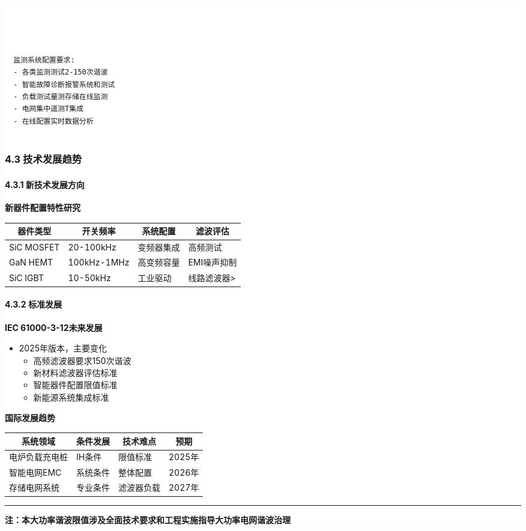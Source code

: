```
                                                               
                                                                       
                                                                      
                                                                         
  监测系统配置要求:                                                          
  - 各类监测测试2-150次谐波                                      
  - 智能故障诊断报警系统和测试                                 
  - 负载测试量测存储在线监测                                 
  - 电网集中遥测T集成                                 
  - 在线配置实时数据分析                                     
                                                                         
```

### 4.3 技术发展趋势

#### 4.3.1 新技术发展方向

**新器件配置特性研究**

| 器件类型 |  开关频率 | 系统配置 | 滤波评估 |
|---------|---------|------------|----------|
| SiC MOSFET | 20-100kHz | 变频器集成 |  高频测试 |
| GaN HEMT | 100kHz-1MHz | 高变频容量 | EMI噪声抑制 |
| SiC IGBT | 10-50kHz |  工业驱动 | 线路滤波器> |

#### 4.3.2 标准发展

**IEC 61000-3-12未来发展**

- 2025年版本，主要变化
  - 高频滤波器要求150次谐波
  - 新材料滤波器评估标准
  - 智能器件配置限值标准
  - 新能源系统集成标准

**国际发展趋势**

| 系统领域 | 条件发展 | 技术难点 | 预期 |
|---------|---------|---------|----------|
| 电炉负载充电桩 | IH条件 | 限值标准 | 2025年 |
| 智能电网EMC | 系统条件 | 整体配置 | 2026年 |
| 存储电网系统 | 专业条件 | 滤波器负载 | 2027年 |

---

**注：本大功率谐波限值涉及全面技术要求和工程实施指导大功率电网谐波治理**